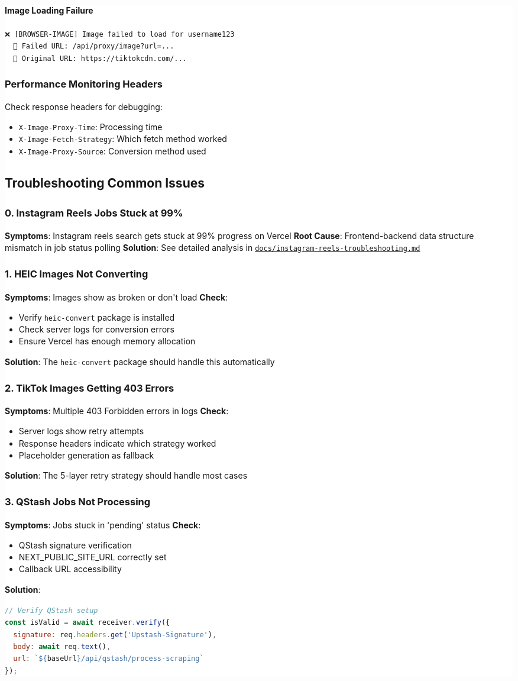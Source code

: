 #### Image Loading Failure
```
❌ [BROWSER-IMAGE] Image failed to load for username123
  🔗 Failed URL: /api/proxy/image?url=...
  📍 Original URL: https://tiktokcdn.com/...
```

### Performance Monitoring Headers
Check response headers for debugging:
- `X-Image-Proxy-Time`: Processing time
- `X-Image-Fetch-Strategy`: Which fetch method worked
- `X-Image-Proxy-Source`: Conversion method used

## Troubleshooting Common Issues

### 0. Instagram Reels Jobs Stuck at 99%
**Symptoms**: Instagram reels search gets stuck at 99% progress on Vercel
**Root Cause**: Frontend-backend data structure mismatch in job status polling
**Solution**: See detailed analysis in [`docs/instagram-reels-troubleshooting.md`](./docs/instagram-reels-troubleshooting.md)

### 1. HEIC Images Not Converting
**Symptoms**: Images show as broken or don't load
**Check**: 
- Verify `heic-convert` package is installed
- Check server logs for conversion errors
- Ensure Vercel has enough memory allocation

**Solution**: The `heic-convert` package should handle this automatically

### 2. TikTok Images Getting 403 Errors
**Symptoms**: Multiple 403 Forbidden errors in logs
**Check**:
- Server logs show retry attempts
- Response headers indicate which strategy worked
- Placeholder generation as fallback

**Solution**: The 5-layer retry strategy should handle most cases

### 3. QStash Jobs Not Processing
**Symptoms**: Jobs stuck in 'pending' status
**Check**:
- QStash signature verification
- NEXT_PUBLIC_SITE_URL correctly set
- Callback URL accessibility

**Solution**: 
```javascript
// Verify QStash setup
const isValid = await receiver.verify({
  signature: req.headers.get('Upstash-Signature'),
  body: await req.text(),
  url: `${baseUrl}/api/qstash/process-scraping`
});
```
